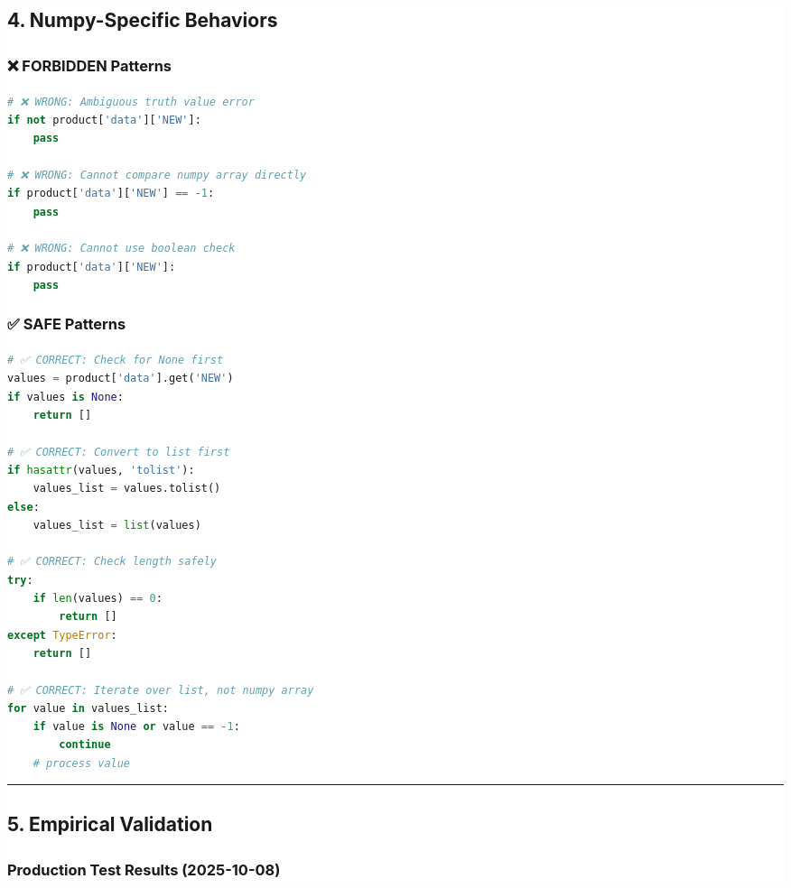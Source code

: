 
## 4. Numpy-Specific Behaviors

### ❌ FORBIDDEN Patterns

```python
# ❌ WRONG: Ambiguous truth value error
if not product['data']['NEW']:
    pass

# ❌ WRONG: Cannot compare numpy array directly
if product['data']['NEW'] == -1:
    pass

# ❌ WRONG: Cannot use boolean check
if product['data']['NEW']:
    pass
```

### ✅ SAFE Patterns

```python
# ✅ CORRECT: Check for None first
values = product['data'].get('NEW')
if values is None:
    return []

# ✅ CORRECT: Convert to list first
if hasattr(values, 'tolist'):
    values_list = values.tolist()
else:
    values_list = list(values)

# ✅ CORRECT: Check length safely
try:
    if len(values) == 0:
        return []
except TypeError:
    return []

# ✅ CORRECT: Iterate over list, not numpy array
for value in values_list:
    if value is None or value == -1:
        continue
    # process value
```

---

## 5. Empirical Validation

### Production Test Results (2025-10-08)

